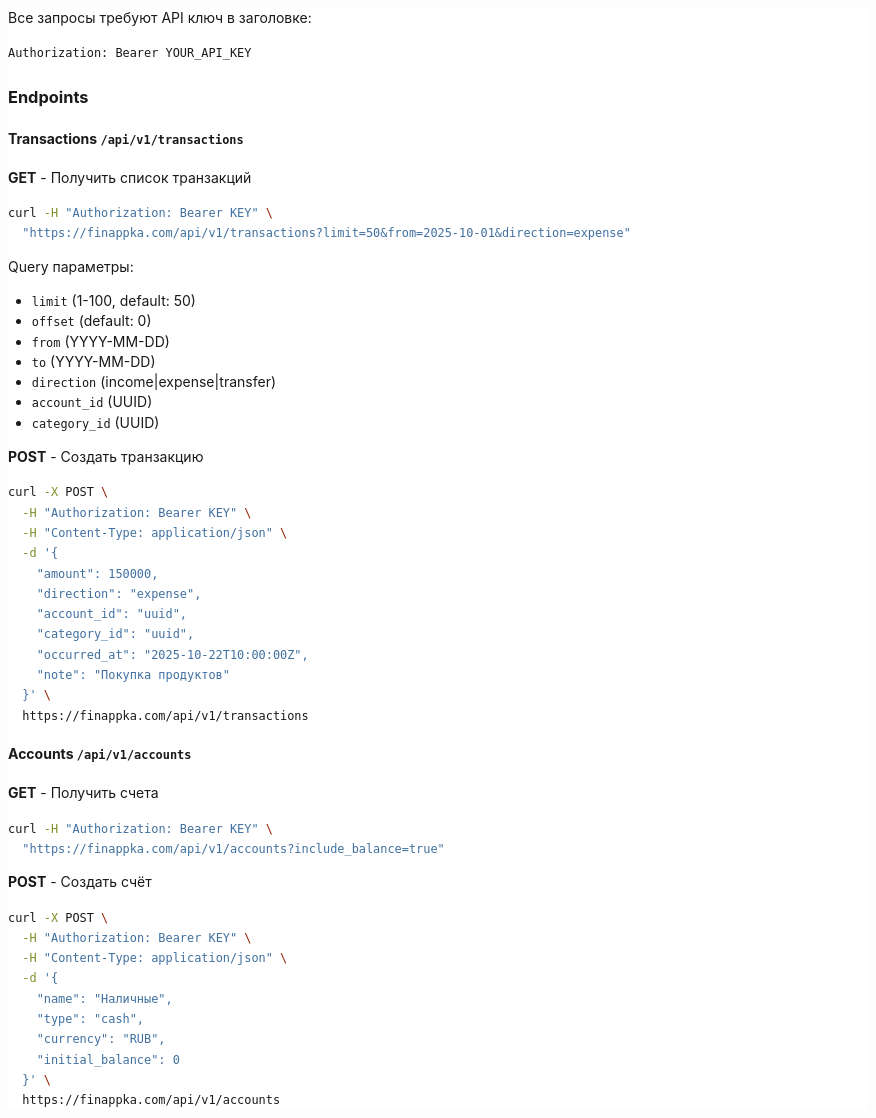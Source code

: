 Все запросы требуют API ключ в заголовке:

```
Authorization: Bearer YOUR_API_KEY
```

### Endpoints

#### **Transactions** `/api/v1/transactions`

**GET** - Получить список транзакций
```bash
curl -H "Authorization: Bearer KEY" \
  "https://finappka.com/api/v1/transactions?limit=50&from=2025-10-01&direction=expense"
```

Query параметры:
- `limit` (1-100, default: 50)
- `offset` (default: 0)
- `from` (YYYY-MM-DD)
- `to` (YYYY-MM-DD)
- `direction` (income|expense|transfer)
- `account_id` (UUID)
- `category_id` (UUID)

**POST** - Создать транзакцию
```bash
curl -X POST \
  -H "Authorization: Bearer KEY" \
  -H "Content-Type: application/json" \
  -d '{
    "amount": 150000,
    "direction": "expense",
    "account_id": "uuid",
    "category_id": "uuid",
    "occurred_at": "2025-10-22T10:00:00Z",
    "note": "Покупка продуктов"
  }' \
  https://finappka.com/api/v1/transactions
```

#### **Accounts** `/api/v1/accounts`

**GET** - Получить счета
```bash
curl -H "Authorization: Bearer KEY" \
  "https://finappka.com/api/v1/accounts?include_balance=true"
```

**POST** - Создать счёт
```bash
curl -X POST \
  -H "Authorization: Bearer KEY" \
  -H "Content-Type: application/json" \
  -d '{
    "name": "Наличные",
    "type": "cash",
    "currency": "RUB",
    "initial_balance": 0
  }' \
  https://finappka.com/api/v1/accounts
```
